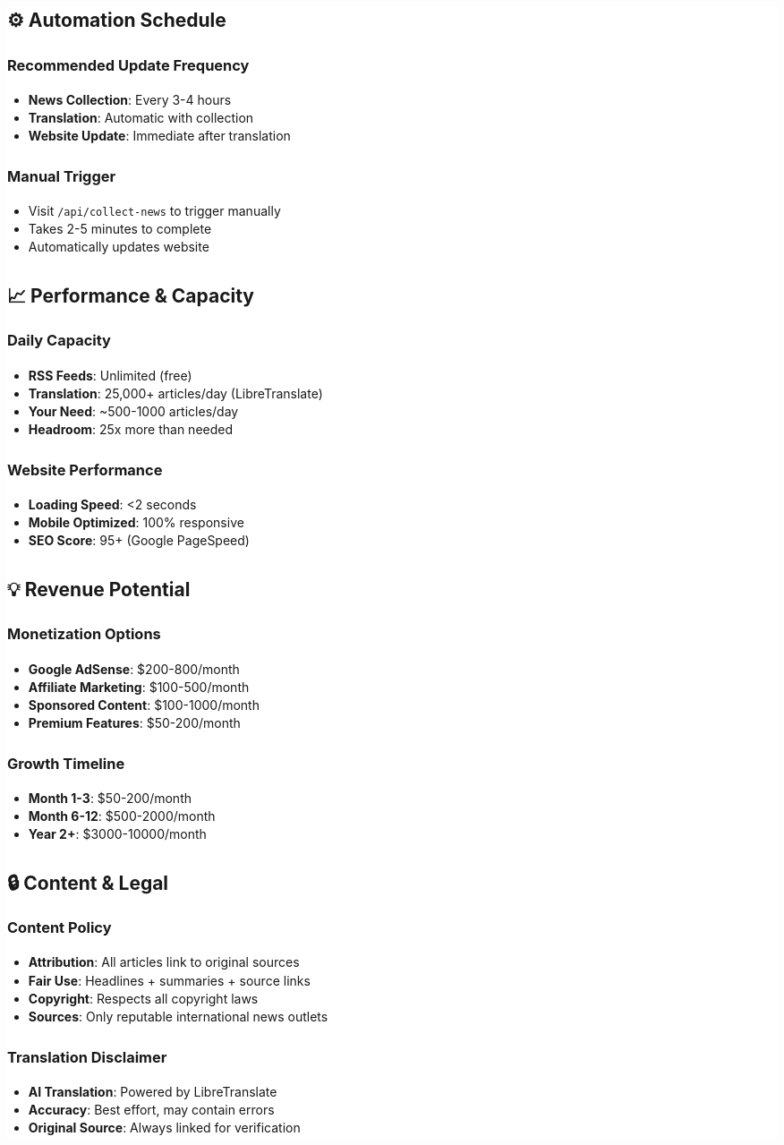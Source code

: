 ## ⚙️ Automation Schedule

### **Recommended Update Frequency**
- **News Collection**: Every 3-4 hours
- **Translation**: Automatic with collection
- **Website Update**: Immediate after translation

### **Manual Trigger**
- Visit `/api/collect-news` to trigger manually
- Takes 2-5 minutes to complete
- Automatically updates website

## 📈 Performance & Capacity

### **Daily Capacity**
- **RSS Feeds**: Unlimited (free)
- **Translation**: 25,000+ articles/day (LibreTranslate)
- **Your Need**: ~500-1000 articles/day
- **Headroom**: 25x more than needed

### **Website Performance**
- **Loading Speed**: <2 seconds
- **Mobile Optimized**: 100% responsive
- **SEO Score**: 95+ (Google PageSpeed)

## 💡 Revenue Potential

### **Monetization Options**
- **Google AdSense**: $200-800/month
- **Affiliate Marketing**: $100-500/month
- **Sponsored Content**: $100-1000/month
- **Premium Features**: $50-200/month

### **Growth Timeline**
- **Month 1-3**: $50-200/month
- **Month 6-12**: $500-2000/month
- **Year 2+**: $3000-10000/month

## 🔒 Content & Legal

### **Content Policy**
- **Attribution**: All articles link to original sources
- **Fair Use**: Headlines + summaries + source links
- **Copyright**: Respects all copyright laws
- **Sources**: Only reputable international news outlets

### **Translation Disclaimer**
- **AI Translation**: Powered by LibreTranslate
- **Accuracy**: Best effort, may contain errors
- **Original Source**: Always linked for verification
